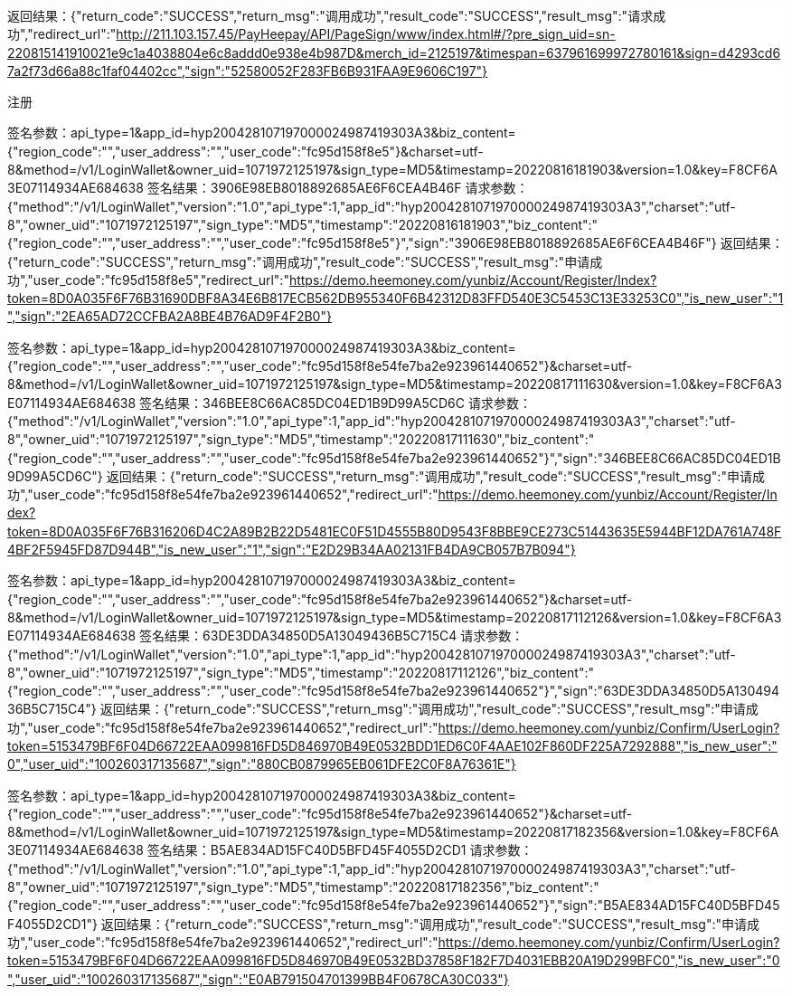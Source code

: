 返回结果：{"return_code":"SUCCESS","return_msg":"调用成功","result_code":"SUCCESS","result_msg":"请求成功","redirect_url":"http://211.103.157.45/PayHeepay/API/PageSign/www/index.html#/?pre_sign_uid=sn-220815141910021e9c1a4038804e6c8addd0e938e4b987D&merch_id=2125197&timespan=637961699972780161&sign=d4293cd67a2f73d66a88c1faf04402cc","sign":"52580052F283FB6B931FAA9E9606C197"}



注册

签名参数：api_type=1&app_id=hyp200428107197000024987419303A3&biz_content={"region_code":"","user_address":"","user_code":"fc95d158f8e5"}&charset=utf-8&method=/v1/LoginWallet&owner_uid=1071972125197&sign_type=MD5&timestamp=20220816181903&version=1.0&key=F8CF6A3E07114934AE684638
签名结果：3906E98EB8018892685AE6F6CEA4B46F
请求参数：{"method":"/v1/LoginWallet","version":"1.0","api_type":1,"app_id":"hyp200428107197000024987419303A3","charset":"utf-8","owner_uid":"1071972125197","sign_type":"MD5","timestamp":"20220816181903","biz_content":"{\"region_code\":\"\",\"user_address\":\"\",\"user_code\":\"fc95d158f8e5\"}","sign":"3906E98EB8018892685AE6F6CEA4B46F"}
返回结果：{"return_code":"SUCCESS","return_msg":"调用成功","result_code":"SUCCESS","result_msg":"申请成功","user_code":"fc95d158f8e5","redirect_url":"https://demo.heemoney.com/yunbiz/Account/Register/Index?token=8D0A035F6F76B31690DBF8A34E6B817ECB562DB955340F6B42312D83FFD540E3C5453C13E33253C0","is_new_user":"1","sign":"2EA65AD72CCFBA2A8BE4B76AD9F4F2B0"}



签名参数：api_type=1&app_id=hyp200428107197000024987419303A3&biz_content={"region_code":"","user_address":"","user_code":"fc95d158f8e54fe7ba2e923961440652"}&charset=utf-8&method=/v1/LoginWallet&owner_uid=1071972125197&sign_type=MD5&timestamp=20220817111630&version=1.0&key=F8CF6A3E07114934AE684638
签名结果：346BEE8C66AC85DC04ED1B9D99A5CD6C
请求参数：{"method":"/v1/LoginWallet","version":"1.0","api_type":1,"app_id":"hyp200428107197000024987419303A3","charset":"utf-8","owner_uid":"1071972125197","sign_type":"MD5","timestamp":"20220817111630","biz_content":"{\"region_code\":\"\",\"user_address\":\"\",\"user_code\":\"fc95d158f8e54fe7ba2e923961440652\"}","sign":"346BEE8C66AC85DC04ED1B9D99A5CD6C"}
返回结果：{"return_code":"SUCCESS","return_msg":"调用成功","result_code":"SUCCESS","result_msg":"申请成功","user_code":"fc95d158f8e54fe7ba2e923961440652","redirect_url":"https://demo.heemoney.com/yunbiz/Account/Register/Index?token=8D0A035F6F76B316206D4C2A89B2B22D5481EC0F51D4555B80D9543F8BBE9CE273C51443635E5944BF12DA761A748F4BF2F5945FD87D944B","is_new_user":"1","sign":"E2D29B34AA02131FB4DA9CB057B7B094"}



签名参数：api_type=1&app_id=hyp200428107197000024987419303A3&biz_content={"region_code":"","user_address":"","user_code":"fc95d158f8e54fe7ba2e923961440652"}&charset=utf-8&method=/v1/LoginWallet&owner_uid=1071972125197&sign_type=MD5&timestamp=20220817112126&version=1.0&key=F8CF6A3E07114934AE684638
签名结果：63DE3DDA34850D5A13049436B5C715C4
请求参数：{"method":"/v1/LoginWallet","version":"1.0","api_type":1,"app_id":"hyp200428107197000024987419303A3","charset":"utf-8","owner_uid":"1071972125197","sign_type":"MD5","timestamp":"20220817112126","biz_content":"{\"region_code\":\"\",\"user_address\":\"\",\"user_code\":\"fc95d158f8e54fe7ba2e923961440652\"}","sign":"63DE3DDA34850D5A13049436B5C715C4"}
返回结果：{"return_code":"SUCCESS","return_msg":"调用成功","result_code":"SUCCESS","result_msg":"申请成功","user_code":"fc95d158f8e54fe7ba2e923961440652","redirect_url":"https://demo.heemoney.com/yunbiz/Confirm/UserLogin?token=5153479BF6F04D66722EAA099816FD5D846970B49E0532BDD1ED6C0F4AAE102F860DF225A7292888","is_new_user":"0","user_uid":"100260317135687","sign":"880CB0879965EB061DFE2C0F8A76361E"}



签名参数：api_type=1&app_id=hyp200428107197000024987419303A3&biz_content={"region_code":"","user_address":"","user_code":"fc95d158f8e54fe7ba2e923961440652"}&charset=utf-8&method=/v1/LoginWallet&owner_uid=1071972125197&sign_type=MD5&timestamp=20220817182356&version=1.0&key=F8CF6A3E07114934AE684638
签名结果：B5AE834AD15FC40D5BFD45F4055D2CD1
请求参数：{"method":"/v1/LoginWallet","version":"1.0","api_type":1,"app_id":"hyp200428107197000024987419303A3","charset":"utf-8","owner_uid":"1071972125197","sign_type":"MD5","timestamp":"20220817182356","biz_content":"{\"region_code\":\"\",\"user_address\":\"\",\"user_code\":\"fc95d158f8e54fe7ba2e923961440652\"}","sign":"B5AE834AD15FC40D5BFD45F4055D2CD1"}
返回结果：{"return_code":"SUCCESS","return_msg":"调用成功","result_code":"SUCCESS","result_msg":"申请成功","user_code":"fc95d158f8e54fe7ba2e923961440652","redirect_url":"https://demo.heemoney.com/yunbiz/Confirm/UserLogin?token=5153479BF6F04D66722EAA099816FD5D846970B49E0532BD37858F182F7D4031EBB20A19D299BFC0","is_new_user":"0","user_uid":"100260317135687","sign":"E0AB791504701399BB4F0678CA30C033"}
